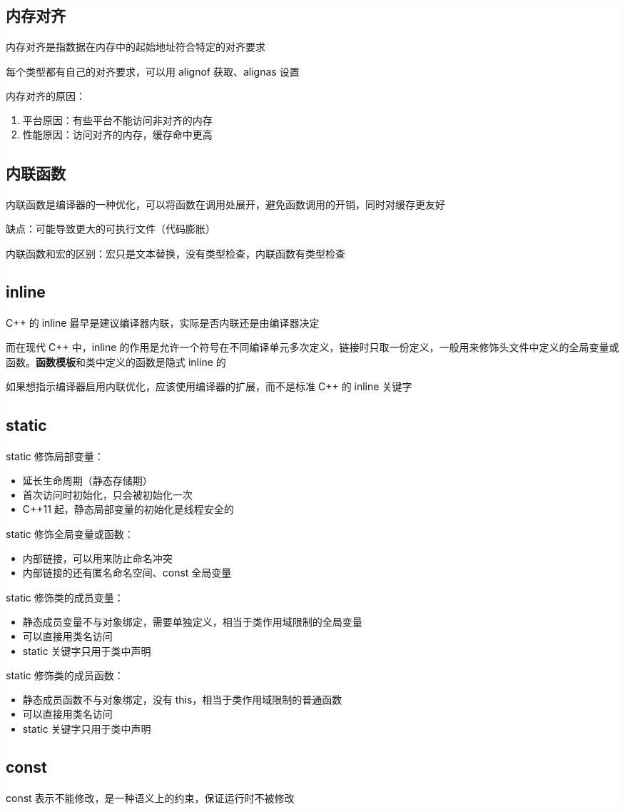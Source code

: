 ## 内存对齐

内存对齐是指数据在内存中的起始地址符合特定的对齐要求

每个类型都有自己的对齐要求，可以用 alignof 获取、alignas 设置

内存对齐的原因：

1. 平台原因：有些平台不能访问非对齐的内存
2. 性能原因：访问对齐的内存，缓存命中更高

## 内联函数

内联函数是编译器的一种优化，可以将函数在调用处展开，避免函数调用的开销，同时对缓存更友好

缺点：可能导致更大的可执行文件（代码膨胀）

内联函数和宏的区别：宏只是文本替换，没有类型检查，内联函数有类型检查

## inline

C++ 的 inline 最早是建议编译器内联，实际是否内联还是由编译器决定

而在现代 C++ 中，inline 的作用是允许一个符号在不同编译单元多次定义，链接时只取一份定义，一般用来修饰头文件中定义的全局变量或函数。**函数模板**和类中定义的函数是隐式 inline 的

如果想指示编译器启用内联优化，应该使用编译器的扩展，而不是标准 C++ 的 inline 关键字

## static

static 修饰局部变量：

- 延长生命周期（静态存储期）
- 首次访问时初始化，只会被初始化一次
- C++11 起，静态局部变量的初始化是线程安全的

static 修饰全局变量或函数：

- 内部链接，可以用来防止命名冲突
- 内部链接的还有匿名命名空间、const 全局变量

static 修饰类的成员变量：

- 静态成员变量不与对象绑定，需要单独定义，相当于类作用域限制的全局变量
- 可以直接用类名访问
- static 关键字只用于类中声明

static 修饰类的成员函数：

- 静态成员函数不与对象绑定，没有 this，相当于类作用域限制的普通函数
- 可以直接用类名访问
- static 关键字只用于类中声明

## const

const 表示不能修改，是一种语义上的约束，保证运行时不被修改
